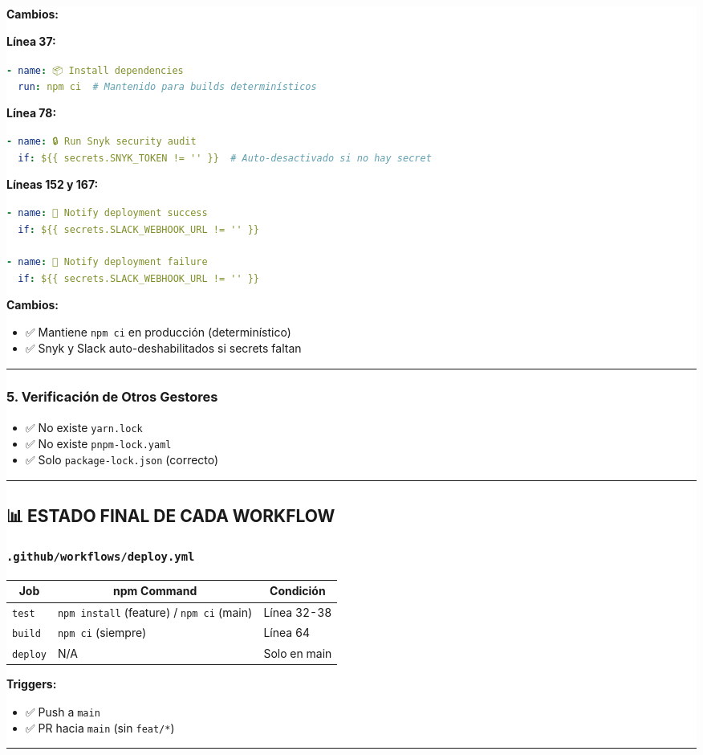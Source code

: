 **Cambios:**

**Línea 37:**
```yaml
- name: 📦 Install dependencies
  run: npm ci  # Mantenido para builds determinísticos
```

**Línea 78:**
```yaml
- name: 🔒 Run Snyk security audit
  if: ${{ secrets.SNYK_TOKEN != '' }}  # Auto-desactivado si no hay secret
```

**Líneas 152 y 167:**
```yaml
- name: 📢 Notify deployment success
  if: ${{ secrets.SLACK_WEBHOOK_URL != '' }}

- name: 📢 Notify deployment failure
  if: ${{ secrets.SLACK_WEBHOOK_URL != '' }}
```

**Cambios:**
- ✅ Mantiene `npm ci` en producción (determinístico)
- ✅ Snyk y Slack auto-deshabilitados si secrets faltan

---

### 5. **Verificación de Otros Gestores**

- ✅ No existe `yarn.lock`
- ✅ No existe `pnpm-lock.yaml`
- ✅ Solo `package-lock.json` (correcto)

---

## 📊 ESTADO FINAL DE CADA WORKFLOW

### **`.github/workflows/deploy.yml`**

| Job | npm Command | Condición |
|-----|-------------|-----------|
| `test` | `npm install` (feature) / `npm ci` (main) | Línea 32-38 |
| `build` | `npm ci` (siempre) | Línea 64 |
| `deploy` | N/A | Solo en main |

**Triggers:**
- ✅ Push a `main`
- ✅ PR hacia `main` (sin `feat/*`)

---
